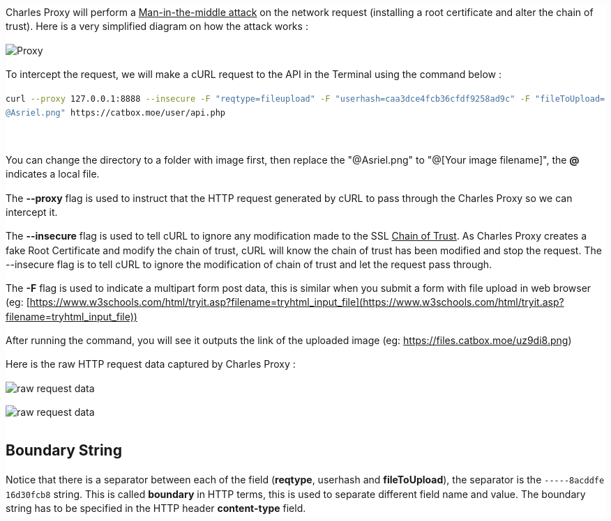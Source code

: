 

Charles Proxy will perform a [Man-in-the-middle attack](https://en.wikipedia.org/wiki/Man-in-the-middle_attack) on the network request (installing a root certificate and alter the chain of trust).  Here is a very simplified diagram on how the attack works : 


![Proxy](https://iosimage.s3.amazonaws.com/2018/32-upload-image/proxy.png)

To intercept the request, we will make a cURL request to the API in the Terminal using the command below : 

```bash
curl --proxy 127.0.0.1:8888 --insecure -F "reqtype=fileupload" -F "userhash=caa3dce4fcb36cfdf9258ad9c" -F "fileToUpload=@Asriel.png" https://catbox.moe/user/api.php
```

<br>

You can change the directory to a folder with image first, then replace the "@Asriel.png" to "@[Your image filename]", the **@** indicates a local file.



The **--proxy** flag is used to instruct that the HTTP request generated by cURL to pass through the Charles Proxy so we can intercept it.


The **--insecure** flag is used to tell cURL to ignore any modification made to the SSL [Chain of Trust](https://en.wikipedia.org/wiki/Chain_of_trust). As Charles Proxy creates a fake Root Certificate and modify the chain of trust, cURL will know the chain of trust has been modified and stop the request. The --insecure flag is to tell cURL to ignore the modification of chain of trust and let the request pass through.



The **-F** flag is used to indicate a multipart form post data, this is similar when you submit a form with file upload in web browser (eg: [https://www.w3schools.com/html/tryit.asp?filename=tryhtml_input_file](https://www.w3schools.com/html/tryit.asp?filename=tryhtml_input_file))


After running the command, you will see it outputs the link of the uploaded image (eg: https://files.catbox.moe/uz9di8.png)



Here is the raw HTTP request data captured by Charles Proxy : 

![raw request data](https://iosimage.s3.amazonaws.com/2018/32-upload-image/charlesRequest1.png)

![raw request data](https://iosimage.s3.amazonaws.com/2018/32-upload-image/charlesRequest2.png)



<span id="boundary"></span>

## Boundary String

Notice that there is a separator between each of the field (**reqtype**, userhash and **fileToUpload**), the separator is the `-----8acddfe16d30fcb8` string. This is called **boundary** in HTTP terms, this is used to separate different field name and value. The boundary string has to be specified in the HTTP header **content-type** field.
